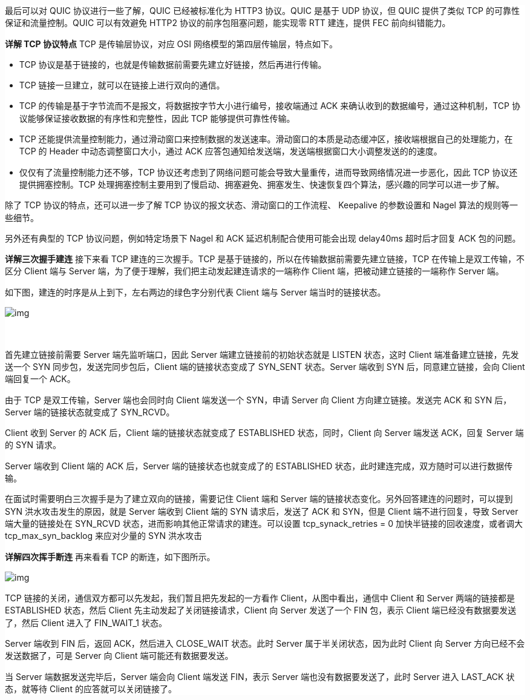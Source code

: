 最后可以对 QUIC 协议进行一些了解，QUIC 已经被标准化为 HTTP3 协议。QUIC 是基于 UDP 协议，但 QUIC 提供了类似 TCP 的可靠性保证和流量控制。QUIC 可以有效避免 HTTP2 协议的前序包阻塞问题，能实现零 RTT 建连，提供 FEC 前向纠错能力。

**详解 TCP 协议特点**
TCP 是传输层协议，对应 OSI 网络模型的第四层传输层，特点如下。

- TCP 协议是基于链接的，也就是传输数据前需要先建立好链接，然后再进行传输。

- TCP 链接一旦建立，就可以在链接上进行双向的通信。

- TCP 的传输是基于字节流而不是报文，将数据按字节大小进行编号，接收端通过 ACK 来确认收到的数据编号，通过这种机制，TCP 协议能够保证接收数据的有序性和完整性，因此 TCP 能够提供可靠性传输。

- TCP 还能提供流量控制能力，通过滑动窗口来控制数据的发送速率。滑动窗口的本质是动态缓冲区，接收端根据自己的处理能力，在 TCP 的 Header 中动态调整窗口大小，通过 ACK 应答包通知给发送端，发送端根据窗口大小调整发送的的速度。

- 仅仅有了流量控制能力还不够，TCP 协议还考虑到了网络问题可能会导致大量重传，进而导致网络情况进一步恶化，因此 TCP 协议还提供拥塞控制。TCP 处理拥塞控制主要用到了慢启动、拥塞避免、拥塞发生、快速恢复四个算法，感兴趣的同学可以进一步了解。

除了 TCP 协议的特点，还可以进一步了解 TCP 协议的报文状态、滑动窗口的工作流程、 Keepalive 的参数设置和 Nagel 算法的规则等一些细节。

另外还有典型的 TCP 协议问题，例如特定场景下 Nagel 和 ACK 延迟机制配合使用可能会出现 delay40ms 超时后才回复 ACK 包的问题。

**详解三次握手建连**
接下来看 TCP 建连的三次握手。TCP 是基于链接的，所以在传输数据前需要先建立链接，TCP 在传输上是双工传输，不区分 Client 端与 Server 端，为了便于理解，我们把主动发起建连请求的一端称作 Client 端，把被动建立链接的一端称作 Server 端。

如下图，建连的时序是从上到下，左右两边的绿色字分别代表 Client 端与 Server 端当时的链接状态。

![img](http://s0.lgstatic.com/i/image2/M01/8A/6E/CgotOV13hviAU5H3AAAyMppFmf8039.png)

​      

首先建立链接前需要 Server 端先监听端口，因此 Server 端建立链接前的初始状态就是 LISTEN 状态，这时 Client 端准备建立链接，先发送一个 SYN 同步包，发送完同步包后，Client 端的链接状态变成了 SYN_SENT 状态。Server 端收到 SYN 后，同意建立链接，会向 Client 端回复一个 ACK。

由于 TCP 是双工传输，Server 端也会同时向 Client 端发送一个 SYN，申请 Server 向 Client 方向建立链接。发送完 ACK 和 SYN 后，Server 端的链接状态就变成了 SYN_RCVD。

Client 收到 Server 的 ACK 后，Client 端的链接状态就变成了 ESTABLISHED 状态，同时，Client 向 Server 端发送 ACK，回复 Server 端的 SYN 请求。

Server 端收到 Client 端的 ACK 后，Server 端的链接状态也就变成了的 ESTABLISHED 状态，此时建连完成，双方随时可以进行数据传输。

在面试时需要明白三次握手是为了建立双向的链接，需要记住 Client 端和 Server 端的链接状态变化。另外回答建连的问题时，可以提到 SYN 洪水攻击发生的原因，就是 Server 端收到 Client 端的 SYN 请求后，发送了 ACK 和 SYN，但是 Client 端不进行回复，导致 Server 端大量的链接处在 SYN_RCVD 状态，进而影响其他正常请求的建连。可以设置 tcp_synack_retries = 0 加快半链接的回收速度，或者调大 tcp_max_syn_backlog 来应对少量的 SYN 洪水攻击

**详解四次挥手断连**
再来看看 TCP 的断连，如下图所示。

   ![img](http://s0.lgstatic.com/i/image2/M01/8A/4E/CgoB5l13hviAZRJ1AABEfmQ55Jw991.png)

TCP 链接的关闭，通信双方都可以先发起，我们暂且把先发起的一方看作 Client，从图中看出，通信中 Client 和 Server 两端的链接都是 ESTABLISHED 状态，然后 Client 先主动发起了关闭链接请求，Client 向 Server 发送了一个 FIN 包，表示 Client 端已经没有数据要发送了，然后 Client 进入了 FIN_WAIT_1 状态。

Server 端收到 FIN 后，返回 ACK，然后进入 CLOSE_WAIT 状态。此时 Server 属于半关闭状态，因为此时 Client 向 Server 方向已经不会发送数据了，可是 Server 向 Client 端可能还有数据要发送。

当 Server 端数据发送完毕后，Server 端会向 Client 端发送 FIN，表示 Server 端也没有数据要发送了，此时 Server 进入 LAST_ACK 状态，就等待 Client 的应答就可以关闭链接了。
